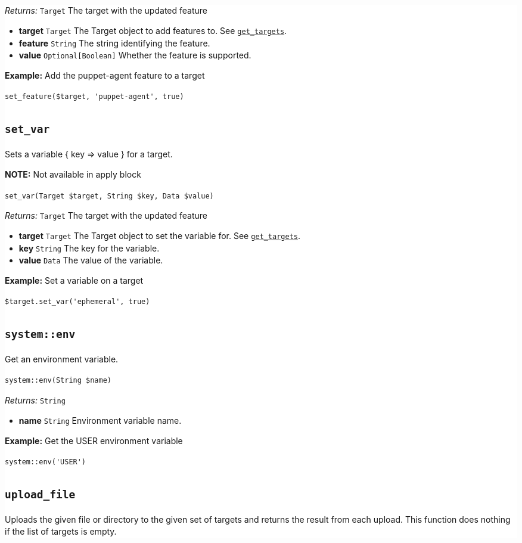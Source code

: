 *Returns:* `Target` The target with the updated feature

* **target** `Target` The Target object to add features to. See [`get_targets`](#get_targets).
* **feature** `String` The string identifying the feature.
* **value** `Optional[Boolean]` Whether the feature is supported.

**Example:** Add the puppet-agent feature to a target
```
set_feature($target, 'puppet-agent', true)
```


## `set_var`

Sets a variable { key => value } for a target.

**NOTE:** Not available in apply block


```
set_var(Target $target, String $key, Data $value)
```

*Returns:* `Target` The target with the updated feature

* **target** `Target` The Target object to set the variable for. See [`get_targets`](#get_targets).
* **key** `String` The key for the variable.
* **value** `Data` The value of the variable.

**Example:** Set a variable on a target
```
$target.set_var('ephemeral', true)
```


## `system::env`

Get an environment variable.


```
system::env(String $name)
```

*Returns:* `String` 

* **name** `String` Environment variable name.

**Example:** Get the USER environment variable
```
system::env('USER')
```


## `upload_file`

Uploads the given file or directory to the given set of targets and returns the result from each upload.
This function does nothing if the list of targets is empty.
